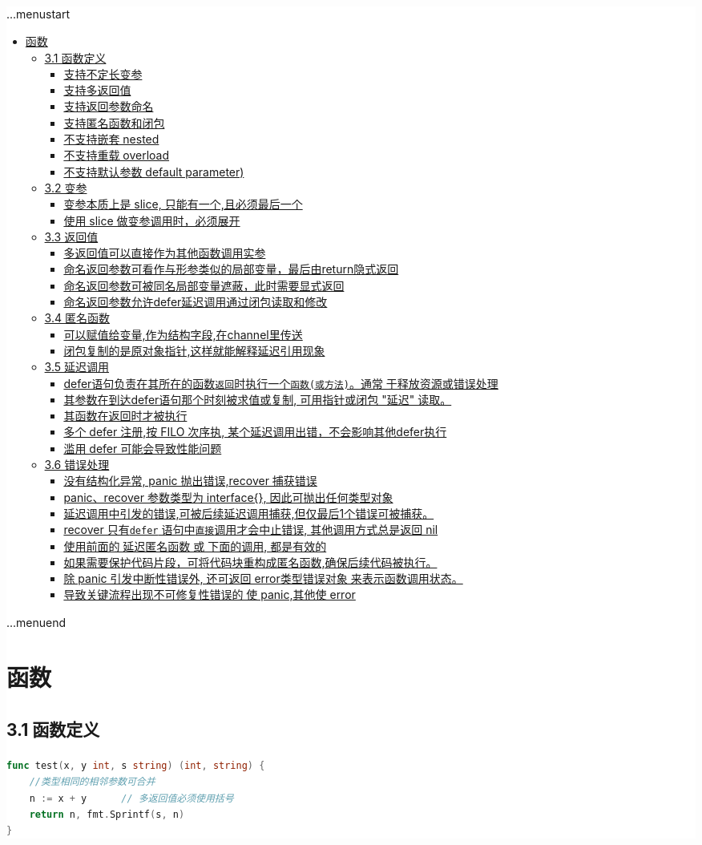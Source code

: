 ...menustart

 - [函数](#870a51ba2a9edfadc62ce99af52cabd1)
     - [3.1 函数定义](#c12799e982852e4e19b2c3afddcf265b)
         - [支持不定长变参](#6b1ece767ec627c33b23ef33f7f130ff)
         - [支持多返回值](#93f1466b882df0265159a9c64524704f)
         - [支持返回参数命名](#8aa862e9fbf2a37aa787cf2ea2f6515b)
         - [支持匿名函数和闭包](#91f77fc3e07e5916ea7aba9ef6ce2985)
         - [不支持嵌套 nested](#017823a03ed6eddeba014f3250c56e38)
         - [不支持重载 overload](#a9fe03720cecb6f29ac53248744e0fd9)
         - [不支持默认参数 default parameter)](#86d105499c94114eab08a5e99c9550a4)
     - [3.2 变参](#288a51e0d8a97a004c3e964667f7bb80)
         - [变参本质上是 slice, 只能有一个,且必须最后一个](#580ff914a883306238e3d43572b9a2e4)
         - [使用 slice 做变参调用时，必须展开](#4444d1f4fb2060bdd4d39f341cb27574)
     - [3.3 返回值](#572562ff91a0c849992e9fa3f8d97e3c)
         - [多返回值可以直接作为其他函数调用实参](#7af6bec22b6a7431ab75ff7dead56697)
         - [命名返回参数可看作与形参类似的局部变量，最后由return隐式返回](#064ebb2a2b70879a64f0a239f3ed4571)
         - [命名返回参数可被同名局部变量遮蔽，此时需要显式返回](#809bae1685ec98b97a20afe28e7ebd38)
         - [命名返回参数允许defer延迟调用通过闭包读取和修改](#1308e0c8b52c9eb96ffbb64436bdcbcb)
     - [3.4 匿名函数](#52f6f3d48f58efeb20ef696a58d52049)
         - [可以赋值给变量,作为结构字段,在channel里传送](#25bffa305bf3cffc921bdee39b75616c)
         - [闭包复制的是原对象指针,这样就能解释延迟引用现象](#eabf7dade0caa9ac3f5c8f928b40faa2)
     - [3.5 延迟调用](#1f016538f2121f87c69bd99e55b03b62)
         - [defer语句负责在其所在的函数`返回`时执行一个`函数(或方法)`。通常 于释放资源或错误处理](#ffc54bbd6d265fe81a6206355a4dcf4a)
         - [其参数在到达defer语句那个时刻被求值或复制, 可用指针或闭包 "延迟" 读取。](#656191fa443f8560a5dd6f3001c80a58)
         - [其函数在返回时才被执行](#6943746e0f19f257d36274e00035675f)
         - [多个 defer 注册,按 FILO 次序执, 某个延迟调用出错，不会影响其他defer执行](#5c124fb1c0ac6e2fee07eb017bbed33c)
         - [滥用 defer 可能会导致性能问题](#d95061647bcc3e8e44bd8e2e915fa46f)
     - [3.6 错误处理](#1ea010fbf9f6ee56e3f62131242505f4)
         - [没有结构化异常, panic 抛出错误,recover 捕获错误](#4cbf49d27c3bd4e9536e577682188c10)
         - [panic、recover 参数类型为 interface{}, 因此可抛出任何类型对象](#a66cebc765b8b25cb4a975c26bdf6f83)
         - [延迟调用中引发的错误,可被后续延迟调用捕获,但仅最后1个错误可被捕获。](#10c1de3264a95fe75f4d9c103358f3fd)
         - [recover 只有`defer` 语句中`直接`调用才会中止错误, 其他调用方式总是返回 nil](#fd1722d28270f4c115d3f3d87194ba71)
         - [使用前面的 延迟匿名函数 或 下面的调用, 都是有效的](#5907e4f16ae7ab21d99963556aeed548)
         - [如果需要保护代码片段，可将代码块重构成匿名函数,确保后续代码被执行。](#0a5cb369a93acf915773425c56f64e1e)
         - [除 panic 引发中断性错误外, 还可返回 error类型错误对象 来表示函数调用状态。](#4d19dc649fd597dc6a1a59be9fc03da2)
         - [导致关键流程出现不可修复性错误的 使  panic,其他使  error](#f333271d774dc517cf559daeff89f9c0)

...menuend


<h2 id="870a51ba2a9edfadc62ce99af52cabd1"></h2>

# 函数

<h2 id="c12799e982852e4e19b2c3afddcf265b"></h2>

## 3.1 函数定义

```go
func test(x, y int, s string) (int, string) {
    //类型相同的相邻参数可合并
    n := x + y      // 多返回值必须使用括号
    return n, fmt.Sprintf(s, n)
}
```
